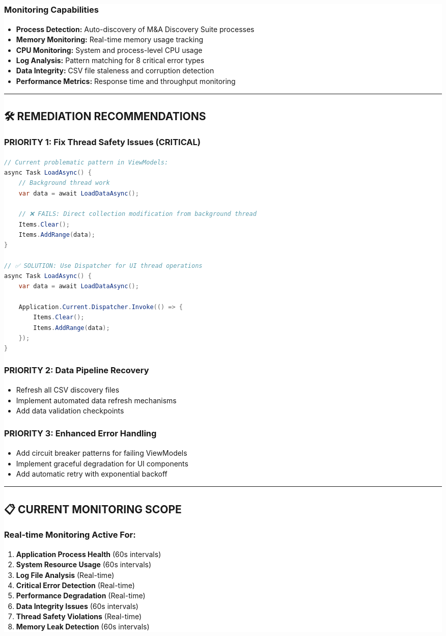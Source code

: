 ### Monitoring Capabilities
- **Process Detection:** Auto-discovery of M&A Discovery Suite processes
- **Memory Monitoring:** Real-time memory usage tracking
- **CPU Monitoring:** System and process-level CPU usage
- **Log Analysis:** Pattern matching for 8 critical error types
- **Data Integrity:** CSV file staleness and corruption detection
- **Performance Metrics:** Response time and throughput monitoring

---

## 🛠️ REMEDIATION RECOMMENDATIONS

### PRIORITY 1: Fix Thread Safety Issues (CRITICAL)
```csharp
// Current problematic pattern in ViewModels:
async Task LoadAsync() {
    // Background thread work
    var data = await LoadDataAsync();
    
    // ❌ FAILS: Direct collection modification from background thread
    Items.Clear();
    Items.AddRange(data);
}

// ✅ SOLUTION: Use Dispatcher for UI thread operations
async Task LoadAsync() {
    var data = await LoadDataAsync();
    
    Application.Current.Dispatcher.Invoke(() => {
        Items.Clear();
        Items.AddRange(data);
    });
}
```

### PRIORITY 2: Data Pipeline Recovery
- Refresh all CSV discovery files
- Implement automated data refresh mechanisms
- Add data validation checkpoints

### PRIORITY 3: Enhanced Error Handling
- Add circuit breaker patterns for failing ViewModels
- Implement graceful degradation for UI components
- Add automatic retry with exponential backoff

---

## 📋 CURRENT MONITORING SCOPE

### Real-time Monitoring Active For:
1. **Application Process Health** (60s intervals)
2. **System Resource Usage** (60s intervals) 
3. **Log File Analysis** (Real-time)
4. **Critical Error Detection** (Real-time)
5. **Performance Degradation** (Real-time)
6. **Data Integrity Issues** (60s intervals)
7. **Thread Safety Violations** (Real-time)
8. **Memory Leak Detection** (60s intervals)
